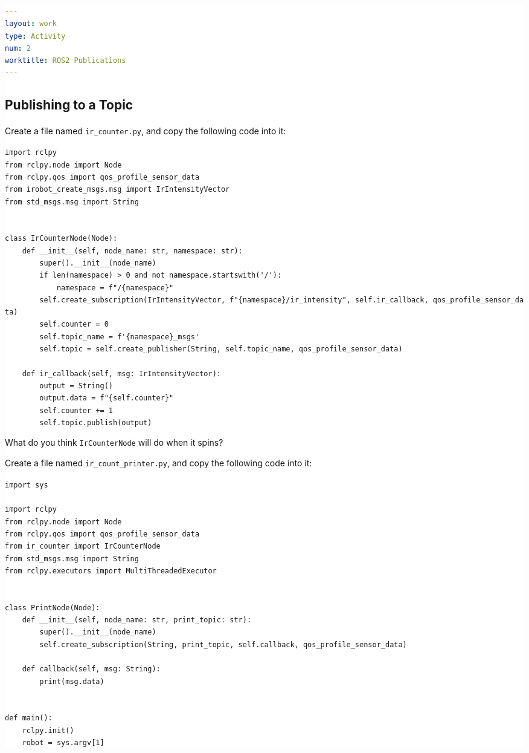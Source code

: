 ```yaml
---
layout: work
type: Activity
num: 2
worktitle: ROS2 Publications
---
```


## Publishing to a Topic

Create a file named `ir_counter.py`, and copy the following code into it:
```
import rclpy
from rclpy.node import Node
from rclpy.qos import qos_profile_sensor_data
from irobot_create_msgs.msg import IrIntensityVector
from std_msgs.msg import String


class IrCounterNode(Node):
    def __init__(self, node_name: str, namespace: str):
        super().__init__(node_name)
        if len(namespace) > 0 and not namespace.startswith('/'):
            namespace = f"/{namespace}"
        self.create_subscription(IrIntensityVector, f"{namespace}/ir_intensity", self.ir_callback, qos_profile_sensor_data)
        self.counter = 0
        self.topic_name = f'{namespace}_msgs'
        self.topic = self.create_publisher(String, self.topic_name, qos_profile_sensor_data)

    def ir_callback(self, msg: IrIntensityVector):
        output = String()
        output.data = f"{self.counter}"
        self.counter += 1
        self.topic.publish(output)
```


What do you think `IrCounterNode` will do when it spins?

Create a file named `ir_count_printer.py`, and copy the following code into it:
```
import sys

import rclpy
from rclpy.node import Node
from rclpy.qos import qos_profile_sensor_data
from ir_counter import IrCounterNode
from std_msgs.msg import String
from rclpy.executors import MultiThreadedExecutor


class PrintNode(Node):
    def __init__(self, node_name: str, print_topic: str):
        super().__init__(node_name)
        self.create_subscription(String, print_topic, self.callback, qos_profile_sensor_data)

    def callback(self, msg: String):
        print(msg.data)


def main():
    rclpy.init()
    robot = sys.argv[1]
```
